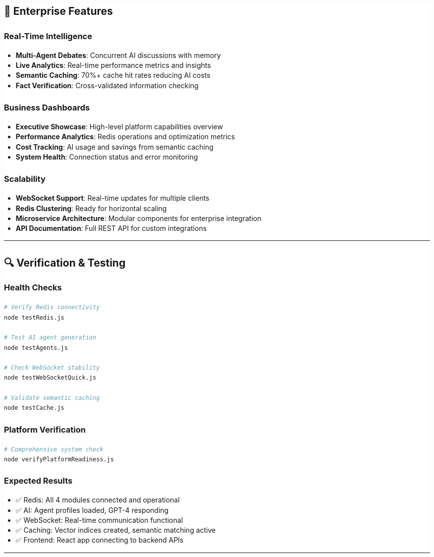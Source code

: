 
## 🏢 Enterprise Features

### Real-Time Intelligence
- **Multi-Agent Debates**: Concurrent AI discussions with memory
- **Live Analytics**: Real-time performance metrics and insights
- **Semantic Caching**: 70%+ cache hit rates reducing AI costs
- **Fact Verification**: Cross-validated information checking

### Business Dashboards
- **Executive Showcase**: High-level platform capabilities overview
- **Performance Analytics**: Redis operations and optimization metrics  
- **Cost Tracking**: AI usage and savings from semantic caching
- **System Health**: Connection status and error monitoring

### Scalability
- **WebSocket Support**: Real-time updates for multiple clients
- **Redis Clustering**: Ready for horizontal scaling
- **Microservice Architecture**: Modular components for enterprise integration
- **API Documentation**: Full REST API for custom integrations

---

## 🔍 Verification & Testing

### Health Checks
```bash
# Verify Redis connectivity
node testRedis.js

# Test AI agent generation  
node testAgents.js

# Check WebSocket stability
node testWebSocketQuick.js

# Validate semantic caching
node testCache.js
```

### Platform Verification
```bash
# Comprehensive system check
node verifyPlatformReadiness.js
```

### Expected Results
- ✅ Redis: All 4 modules connected and operational
- ✅ AI: Agent profiles loaded, GPT-4 responding
- ✅ WebSocket: Real-time communication functional  
- ✅ Caching: Vector indices created, semantic matching active
- ✅ Frontend: React app connecting to backend APIs

---